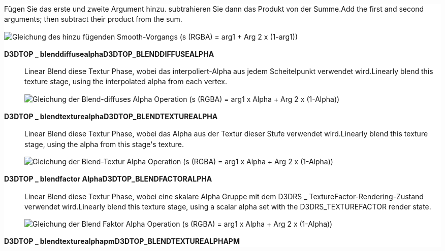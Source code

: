 <span data-ttu-id="0447c-142">Fügen Sie das erste und zweite Argument hinzu. subtrahieren Sie dann das Produkt von der Summe.</span><span class="sxs-lookup"><span data-stu-id="0447c-142">Add the first and second arguments; then subtract their product from the sum.</span></span>

![Gleichung des hinzu fügenden Smooth-Vorgangs (s (RGBA) = arg1 + Arg 2 x (1-arg1))](images/topfrm10.png)

</dd> <dt>

<span data-ttu-id="0447c-144"><span id="D3DTOP_BLENDDIFFUSEALPHA"></span><span id="d3dtop_blenddiffusealpha"></span>**D3DTOP \_ blenddiffusealpha**</span><span class="sxs-lookup"><span data-stu-id="0447c-144"><span id="D3DTOP_BLENDDIFFUSEALPHA"></span><span id="d3dtop_blenddiffusealpha"></span>**D3DTOP\_BLENDDIFFUSEALPHA**</span></span>
</dt> <dd>

<span data-ttu-id="0447c-145">Linear Blend diese Textur Phase, wobei das interpoliert-Alpha aus jedem Scheitelpunkt verwendet wird.</span><span class="sxs-lookup"><span data-stu-id="0447c-145">Linearly blend this texture stage, using the interpolated alpha from each vertex.</span></span>

![Gleichung der Blend-diffuses Alpha Operation (s (RGBA) = arg1 x Alpha + Arg 2 x (1-Alpha))](images/topfrm11.png)

</dd> <dt>

<span data-ttu-id="0447c-147"><span id="D3DTOP_BLENDTEXTUREALPHA"></span><span id="d3dtop_blendtexturealpha"></span>**D3DTOP \_ blendtexturealpha**</span><span class="sxs-lookup"><span data-stu-id="0447c-147"><span id="D3DTOP_BLENDTEXTUREALPHA"></span><span id="d3dtop_blendtexturealpha"></span>**D3DTOP\_BLENDTEXTUREALPHA**</span></span>
</dt> <dd>

<span data-ttu-id="0447c-148">Linear Blend diese Textur Phase, wobei das Alpha aus der Textur dieser Stufe verwendet wird.</span><span class="sxs-lookup"><span data-stu-id="0447c-148">Linearly blend this texture stage, using the alpha from this stage's texture.</span></span>

![Gleichung der Blend-Textur Alpha Operation (s (RGBA) = arg1 x Alpha + Arg 2 x (1-Alpha))](images/topfrm11.png)

</dd> <dt>

<span data-ttu-id="0447c-150"><span id="D3DTOP_BLENDFACTORALPHA"></span><span id="d3dtop_blendfactoralpha"></span>**D3DTOP \_ blendfactor Alpha**</span><span class="sxs-lookup"><span data-stu-id="0447c-150"><span id="D3DTOP_BLENDFACTORALPHA"></span><span id="d3dtop_blendfactoralpha"></span>**D3DTOP\_BLENDFACTORALPHA**</span></span>
</dt> <dd>

<span data-ttu-id="0447c-151">Linear Blend diese Textur Phase, wobei eine skalare Alpha Gruppe mit dem D3DRS \_ TextureFactor-Rendering-Zustand verwendet wird.</span><span class="sxs-lookup"><span data-stu-id="0447c-151">Linearly blend this texture stage, using a scalar alpha set with the D3DRS\_TEXTUREFACTOR render state.</span></span>

![Gleichung der Blend Faktor Alpha Operation (s (RGBA) = arg1 x Alpha + Arg 2 x (1-Alpha))](images/topfrm11.png)

</dd> <dt>

<span data-ttu-id="0447c-153"><span id="D3DTOP_BLENDTEXTUREALPHAPM"></span><span id="d3dtop_blendtexturealphapm"></span>**D3DTOP \_ blendtexturealphapm**</span><span class="sxs-lookup"><span data-stu-id="0447c-153"><span id="D3DTOP_BLENDTEXTUREALPHAPM"></span><span id="d3dtop_blendtexturealphapm"></span>**D3DTOP\_BLENDTEXTUREALPHAPM**</span></span>
</dt> <dd>
